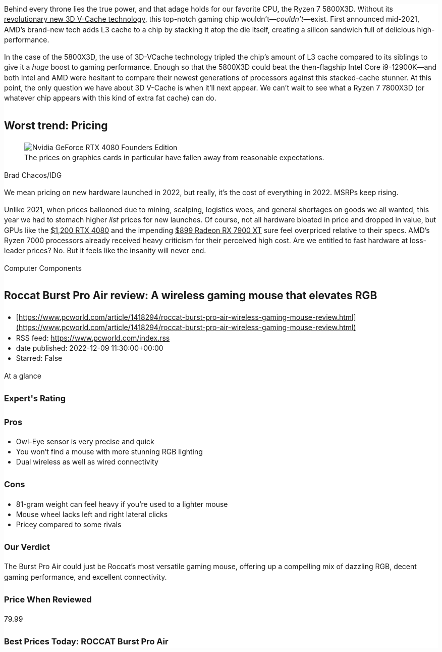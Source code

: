 <p>Behind every throne lies the true power, and that adage holds for our favorite CPU, the Ryzen 7 5800X3D. Without its <a href="https://www.pcworld.com/article/394653/amd-v-cache-for-ryzen-everything-you-need-to-know.html">revolutionary new 3D V-Cache technology</a>, this top-notch gaming chip wouldn&rsquo;t&mdash;<em>couldn&rsquo;t</em>&mdash;exist. First announced mid-2021, AMD&rsquo;s brand-new tech adds L3 cache to a chip by stacking it atop the die itself, creating a silicon sandwich full of delicious high-performance.&nbsp;</p>



<p>In the case of the 5800X3D, the use of 3D-VCache technology tripled the chip&rsquo;s amount of L3 cache compared to its siblings to give it a <em>huge</em> boost to gaming performance. Enough so that the 5800X3D could beat the then-flagship Intel Core i9-12900K&mdash;and both Intel and AMD were hesitant to compare their newest generations of processors against this stacked-cache stunner. At this point, the only question we have about 3D V-Cache is when it&rsquo;ll next appear. We can&rsquo;t wait to see what a Ryzen 7 7800X3D (or whatever chip appears with this kind of extra fat cache) can do.</p>



<h2 id="worst-trend-pricing">Worst trend: Pricing</h2>


<div class="extendedBlock-wrapper block-coreImage undefined"><figure class="wp-block-image size-large"><img alt="Nvidia GeForce RTX 4080 Founders Edition" class="wp-image-1379444" height="800" src="https://b2c-contenthub.com/wp-content/uploads/2022/11/sadfgasdgf.jpg?quality=50&amp;strip=all&amp;w=1200" width="1200" /><figcaption>The prices on graphics cards in particular have fallen away from reasonable expectations.</figcaption></figure><p class="imageCredit">Brad Chacos/IDG</p></div>



<p>We mean pricing on new hardware launched in 2022, but really, it&rsquo;s the cost of everything in 2022. MSRPs keep rising.</p>



<p>Unlike 2021, when prices ballooned due to mining, scalping, logistics woes, and general shortages on goods we all wanted, this year we had to stomach higher <em>list</em> prices for new launches. Of course, not all hardware bloated in price and dropped in value, but GPUs like the <a href="https://www.pcworld.com/article/1379747/nvidia-geforce-rtx-4080-tested-5-things.html">$1,200 RTX 4080</a> and the impending <a href="https://www.pcworld.com/article/1370609/amd-radeon-rx-7900-xtx-5-crucial-details-pc-gamers-need-to-know.html">$899 Radeon RX 7900 XT</a> sure feel overpriced relative to their specs. AMD&rsquo;s Ryzen 7000 processors already received heavy criticism for their perceived high cost. Are we entitled to fast hardware at loss-leader prices? No. But it feels like the insanity will never end.</p>

Computer Components</div>

## Roccat Burst Pro Air review: A wireless gaming mouse that elevates RGB
 - [https://www.pcworld.com/article/1418294/roccat-burst-pro-air-wireless-gaming-mouse-review.html](https://www.pcworld.com/article/1418294/roccat-burst-pro-air-wireless-gaming-mouse-review.html)
 - RSS feed: https://www.pcworld.com/index.rss
 - date published: 2022-12-09 11:30:00+00:00
 - Starred: False

<div id="link_wrapped_content">
<section class="wp-block-bigbite-multi-title"><div class="container"></div></section>


<div class="review" id="review-body"><span class="review-title">At a glance</span><h3 class="review-subTitle" id="experts-rating">Expert's Rating</h3><div class="starRating"></div>
<div><div class="review-columns"><div class="review-column"><h3 class="review-subTitle" id="pros">Pros</h3><ul class="pros review-list"><li>Owl-Eye sensor is very precise and quick</li><li>You won&rsquo;t find a mouse with more stunning RGB lighting</li><li>Dual wireless as well as wired connectivity</li></ul></div><div class="review-column"><h3 class="review-subTitle" id="cons">Cons</h3><ul class="cons review-list"><li>81-gram weight can feel heavy if you&rsquo;re used to a lighter mouse</li><li>Mouse wheel lacks left and right lateral clicks</li><li>Pricey compared to some rivals</li></ul></div></div></div><h3 class="review-subTitle review-subTitle--borderTop" id="our-verdict">Our Verdict</h3><p class="verdict">The Burst Pro Air could just be Roccat&rsquo;s most versatile gaming mouse, offering up a compelling mix of dazzling RGB, decent gaming performance, and excellent connectivity. </p>
</div><h3 class="review-price" id="price-when-reviewed">Price When Reviewed</h3><p>79.99</p>
				<h3 class="review-best-price" id="best-prices-today-roccat-burst-pro-air">
			Best Prices Today: ROCCAT Burst Pro Air		</h3>